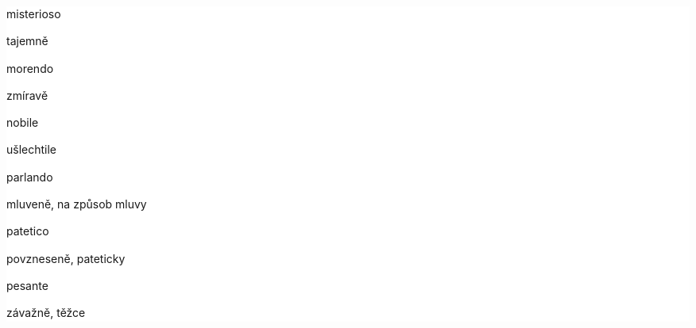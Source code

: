 misterioso
            </td>
            <td>

tajemně
            </td>
        </tr>
        <tr>
            <td>

morendo
            </td>
            <td>

zmíravě
            </td>
        </tr>
        <tr>
            <td>

nobile
            </td>
            <td>

ušlechtile
            </td>
        </tr>
        <tr>
            <td>

parlando
            </td>
            <td>

mluveně, na způsob mluvy
            </td>
        </tr>
        <tr>
            <td>

patetico
            </td>
            <td>

povzneseně, pateticky
            </td>
        </tr>
        <tr>
            <td>

pesante
            </td>
            <td>

závažně, těžce
            </td>
        </tr>
        <tr>
            <td>
